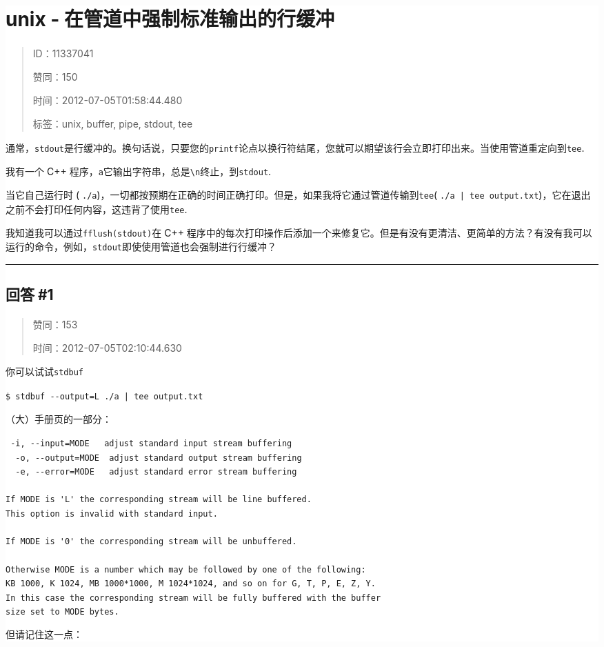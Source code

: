 ```
```

# unix - 在管道中强制标准输出的行缓冲

> ID：11337041
> 
> 赞同：150
> 
> 时间：2012-07-05T01:58:44.480
> 
> 标签：unix, buffer, pipe, stdout, tee

通常，`stdout`是行缓冲的。换句话说，只要您的`printf`论点以换行符结尾，您就可以期望该行会立即打印出来。当使用管道重定向到`tee`.

我有一个 C++ 程序，`a`它输出字符串，总是`\n`终止，到`stdout`.

当它自己运行时 ( `./a`)，一切都按预期在正确的时间正确打印。但是，如果我将它通过管道传输到`tee`( `./a | tee output.txt`)，它在退出之前不会打印任何内容，这违背了使用`tee`.

我知道我可以通过`fflush(stdout)`在 C++ 程序中的每次打印操作后添加一个来修复它。但是有没有更清洁、更简单的方法？有没有我可以运行的命令，例如，`stdout`即使使用管道也会强制进行行缓冲？

* * *

## 回答 #1

> 赞同：153
> 
> 时间：2012-07-05T02:10:44.630

你可以试试`stdbuf`

```
$ stdbuf --output=L ./a | tee output.txt 
```

（大）手册页的一部分：

```
 -i, --input=MODE   adjust standard input stream buffering
  -o, --output=MODE  adjust standard output stream buffering
  -e, --error=MODE   adjust standard error stream buffering

If MODE is 'L' the corresponding stream will be line buffered.
This option is invalid with standard input.

If MODE is '0' the corresponding stream will be unbuffered.

Otherwise MODE is a number which may be followed by one of the following:
KB 1000, K 1024, MB 1000*1000, M 1024*1024, and so on for G, T, P, E, Z, Y.
In this case the corresponding stream will be fully buffered with the buffer
size set to MODE bytes. 
```

但请记住这一点：
